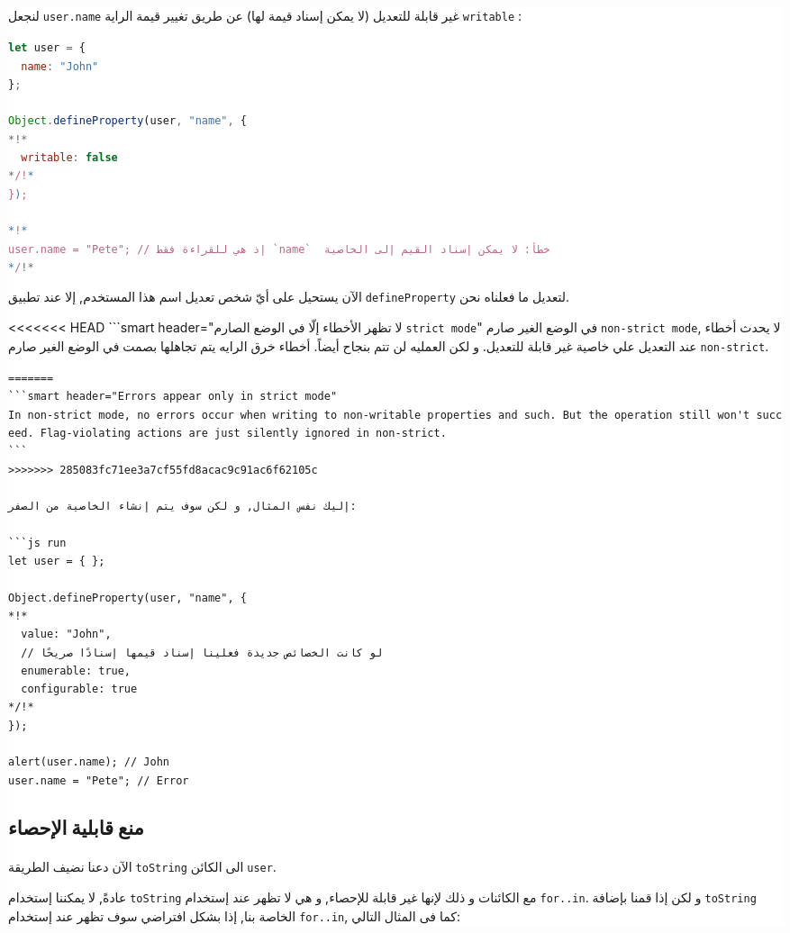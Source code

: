 لنجعل `user.name` غير قابلة للتعديل (لا يمكن إسناد قيمة لها) عن طريق تغيير قيمة الراية `writable` :

```js run
let user = {
  name: "John"
};

Object.defineProperty(user, "name", {
*!*
  writable: false
*/!*
});

*!*
user.name = "Pete"; // خطأ: لا يمكن إسناد القيم إلى الخاصية ‫ `name` إذ هي للقراءة فقط
*/!*
```

الآن يستحيل على أيّ شخص تعديل اسم هذا المستخدم, إلا عند تطبيق `defineProperty` لتعديل ما فعلناه نحن.

<<<<<<< HEAD
```smart header="لا تظهر الأخطاء إلّا في الوضع الصارم `strict mode`" في الوضع الغير صارم `non-strict mode`, لا يحدث أخطاء عند التعديل علي خاصية غير قابلة للتعديل. و لكن العمليه لن تتم بنجاح أيضاً. أخطاء خرق الرايه يتم تجاهلها بصمت في الوضع الغير صارم `non-strict`.

````
=======
```smart header="Errors appear only in strict mode"
In non-strict mode, no errors occur when writing to non-writable properties and such. But the operation still won't succeed. Flag-violating actions are just silently ignored in non-strict.
```
>>>>>>> 285083fc71ee3a7cf55fd8acac9c91ac6f62105c

إليك نفس المثال, و لكن سوف يتم إنشاء الخاصية من الصفر:

```js run
let user = { };

Object.defineProperty(user, "name", {
*!*
  value: "John",
  // لو كانت الخصائص جديدة فعلينا إسناد قيمها إسنادًا صريحًا
  enumerable: true,
  configurable: true
*/!*
});

alert(user.name); // John
user.name = "Pete"; // Error
````

## منع قابلية الإحصاء

الآن دعنا نضيف الطريقة `toString` الى الكائن `user`.

عادةً, لا يمكننا إستخدام `toString` مع الكائنات و ذلك لإنها غير قابلة للإحصاء, و هي لا تظهر عند إستخدام `for..in`. و لكن إذا قمنا بإضافة `toString` الخاصة بنا, إذا بشكل افتراضي سوف تظهر عند إستخدام `for..in`, كما فى المثال التالي:
